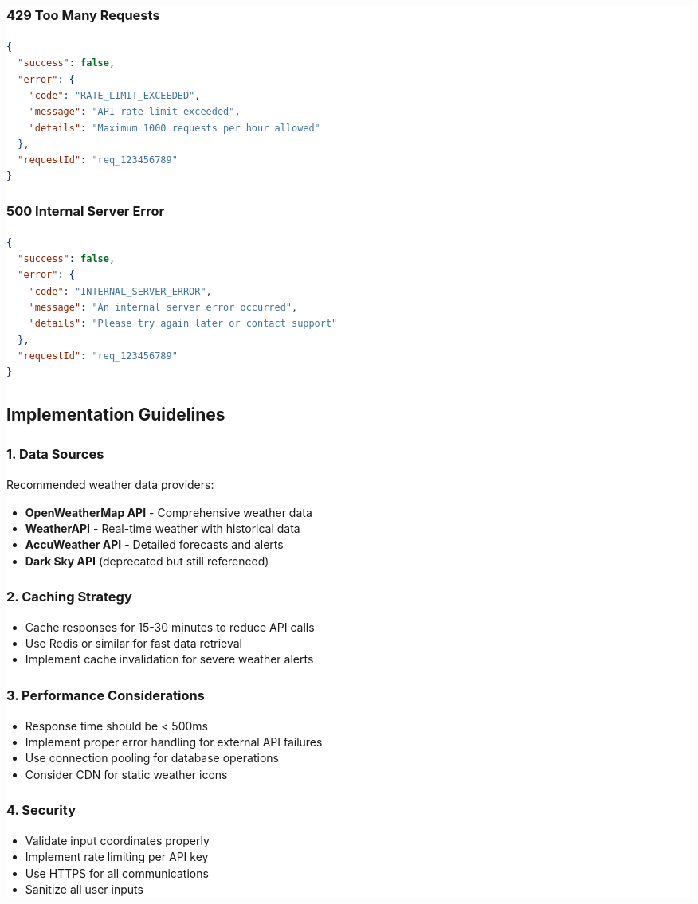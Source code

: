 ### 429 Too Many Requests
```json
{
  "success": false,
  "error": {
    "code": "RATE_LIMIT_EXCEEDED",
    "message": "API rate limit exceeded",
    "details": "Maximum 1000 requests per hour allowed"
  },
  "requestId": "req_123456789"
}
```

### 500 Internal Server Error
```json
{
  "success": false,
  "error": {
    "code": "INTERNAL_SERVER_ERROR",
    "message": "An internal server error occurred",
    "details": "Please try again later or contact support"
  },
  "requestId": "req_123456789"
}
```

## Implementation Guidelines

### 1. Data Sources
Recommended weather data providers:
- **OpenWeatherMap API** - Comprehensive weather data
- **WeatherAPI** - Real-time weather with historical data  
- **AccuWeather API** - Detailed forecasts and alerts
- **Dark Sky API** (deprecated but still referenced)

### 2. Caching Strategy
- Cache responses for 15-30 minutes to reduce API calls
- Use Redis or similar for fast data retrieval
- Implement cache invalidation for severe weather alerts

### 3. Performance Considerations
- Response time should be < 500ms
- Implement proper error handling for external API failures
- Use connection pooling for database operations
- Consider CDN for static weather icons

### 4. Security
- Validate input coordinates properly
- Implement rate limiting per API key
- Use HTTPS for all communications
- Sanitize all user inputs
